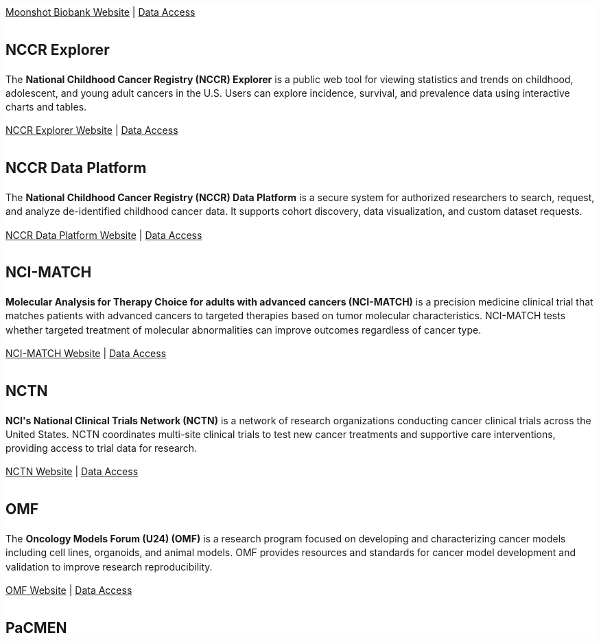 [Moonshot Biobank Website](https://moonshotbiobank.cancer.gov/) | [Data Access](https://moonshotbiobank.cancer.gov/)

## NCCR Explorer

The **National Childhood Cancer Registry (NCCR) Explorer** is a public web tool for viewing statistics and trends on childhood, adolescent, and young adult cancers in the U.S. Users can explore incidence, survival, and prevalence data using interactive charts and tables.

[NCCR Explorer Website](https://nccrexplorer.ccdi.cancer.gov/) | [Data Access](https://nccrexplorer.ccdi.cancer.gov/application.html)

## NCCR Data Platform

The **National Childhood Cancer Registry (NCCR) Data Platform** is a secure system for authorized researchers to search, request, and analyze de-identified childhood cancer data. It supports cohort discovery, data visualization, and custom dataset requests.

[NCCR Data Platform Website](https://nccrdataplatform.ccdi.cancer.gov/about) | [Data Access](https://nccrdataplatform.ccdi.cancer.gov/login)

## NCI-MATCH

**Molecular Analysis for Therapy Choice for adults with advanced cancers (NCI-MATCH)** is a precision medicine clinical trial that matches patients with advanced cancers to targeted therapies based on tumor molecular characteristics. NCI-MATCH tests whether targeted treatment of molecular abnormalities can improve outcomes regardless of cancer type.

[NCI-MATCH Website](https://www.cancer.gov/about-cancer/treatment/clinical-trials/nci-supported/nci-match) | [Data Access](https://ecog-acrin.org/clinical-trials/eay131-nci-match-precision-medicine/nci-match-eay131-findings/)

## NCTN

**NCI's National Clinical Trials Network (NCTN)** is a network of research organizations conducting cancer clinical trials across the United States. NCTN coordinates multi-site clinical trials to test new cancer treatments and supportive care interventions, providing access to trial data for research.

[NCTN Website](https://www.cancer.gov/research/infrastructure/clinical-trials/nctn) | [Data Access](https://nctn-data-archive.nci.nih.gov/)

## OMF

The **Oncology Models Forum (U24) (OMF)** is a research program focused on developing and characterizing cancer models including cell lines, organoids, and animal models. OMF provides resources and standards for cancer model development and validation to improve research reproducibility.

[OMF Website](https://www.cancer.gov/about-nci/organization/dcb/research-programs/omf) | [Data Access](https://www.cancer.gov/about-nci/organization/dcb/research-programs/omf#nci-and-omf-resources-related-to-oncology-models)

## PaCMEN
